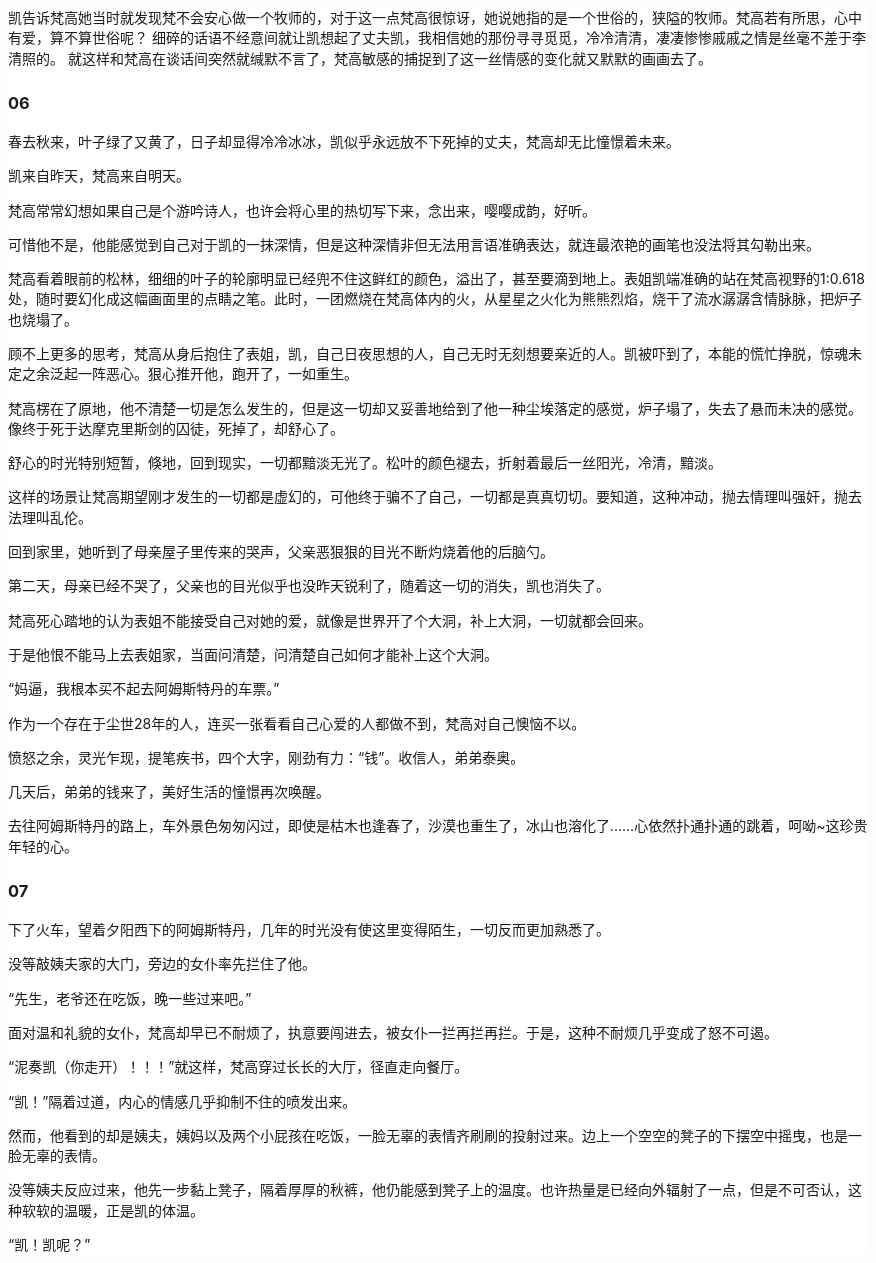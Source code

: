 凯告诉梵高她当时就发现梵不会安心做一个牧师的，对于这一点梵高很惊讶，她说她指的是一个世俗的，狭隘的牧师。梵高若有所思，心中有爱，算不算世俗呢？
细碎的话语不经意间就让凯想起了丈夫凯，我相信她的那份寻寻觅觅，冷冷清清，凄凄惨惨戚戚之情是丝毫不差于李清照的。
就这样和梵高在谈话间突然就缄默不言了，梵高敏感的捕捉到了这一丝情感的变化就又默默的画画去了。

### 06

春去秋来，叶子绿了又黄了，日子却显得冷冷冰冰，凯似乎永远放不下死掉的丈夫，梵高却无比憧憬着未来。

凯来自昨天，梵高来自明天。

梵高常常幻想如果自己是个游吟诗人，也许会将心里的热切写下来，念出来，嘤嘤成韵，好听。

可惜他不是，他能感觉到自己对于凯的一抹深情，但是这种深情非但无法用言语准确表达，就连最浓艳的画笔也没法将其勾勒出来。

梵高看着眼前的松林，细细的叶子的轮廓明显已经兜不住这鲜红的颜色，溢出了，甚至要滴到地上。表姐凯端准确的站在梵高视野的1:0.618处，随时要幻化成这幅画面里的点睛之笔。此时，一团燃烧在梵高体内的火，从星星之火化为熊熊烈焰，烧干了流水潺潺含情脉脉，把炉子也烧塌了。

顾不上更多的思考，梵高从身后抱住了表姐，凯，自己日夜思想的人，自己无时无刻想要亲近的人。凯被吓到了，本能的慌忙挣脱，惊魂未定之余泛起一阵恶心。狠心推开他，跑开了，一如重生。

梵高楞在了原地，他不清楚一切是怎么发生的，但是这一切却又妥善地给到了他一种尘埃落定的感觉，炉子塌了，失去了悬而未决的感觉。像终于死于达摩克里斯剑的囚徒，死掉了，却舒心了。

舒心的时光特别短暂，倏地，回到现实，一切都黯淡无光了。松叶的颜色褪去，折射着最后一丝阳光，冷清，黯淡。

这样的场景让梵高期望刚才发生的一切都是虚幻的，可他终于骗不了自己，一切都是真真切切。要知道，这种冲动，抛去情理叫强奸，抛去法理叫乱伦。

回到家里，她听到了母亲屋子里传来的哭声，父亲恶狠狠的目光不断灼烧着他的后脑勺。

第二天，母亲已经不哭了，父亲也的目光似乎也没昨天锐利了，随着这一切的消失，凯也消失了。

梵高死心踏地的认为表姐不能接受自己对她的爱，就像是世界开了个大洞，补上大洞，一切就都会回来。

于是他恨不能马上去表姐家，当面问清楚，问清楚自己如何才能补上这个大洞。

“妈逼，我根本买不起去阿姆斯特丹的车票。”

作为一个存在于尘世28年的人，连买一张看看自己心爱的人都做不到，梵高对自己懊恼不以。

愤怒之余，灵光乍现，提笔疾书，四个大字，刚劲有力：“钱”。收信人，弟弟泰奥。

几天后，弟弟的钱来了，美好生活的憧憬再次唤醒。

去往阿姆斯特丹的路上，车外景色匆匆闪过，即使是枯木也逢春了，沙漠也重生了，冰山也溶化了……心依然扑通扑通的跳着，呵呦~这珍贵年轻的心。

### 07

下了火车，望着夕阳西下的阿姆斯特丹，几年的时光没有使这里变得陌生，一切反而更加熟悉了。

没等敲姨夫家的大门，旁边的女仆率先拦住了他。

“先生，老爷还在吃饭，晚一些过来吧。”

面对温和礼貌的女仆，梵高却早已不耐烦了，执意要闯进去，被女仆一拦再拦再拦。于是，这种不耐烦几乎变成了怒不可遏。

“泥奏凯（你走开）！！！”就这样，梵高穿过长长的大厅，径直走向餐厅。

“凯！”隔着过道，内心的情感几乎抑制不住的喷发出来。

然而，他看到的却是姨夫，姨妈以及两个小屁孩在吃饭，一脸无辜的表情齐刷刷的投射过来。边上一个空空的凳子的下摆空中摇曳，也是一脸无辜的表情。

没等姨夫反应过来，他先一步黏上凳子，隔着厚厚的秋裤，他仍能感到凳子上的温度。也许热量是已经向外辐射了一点，但是不可否认，这种软软的温暖，正是凯的体温。

“凯！凯呢？”
